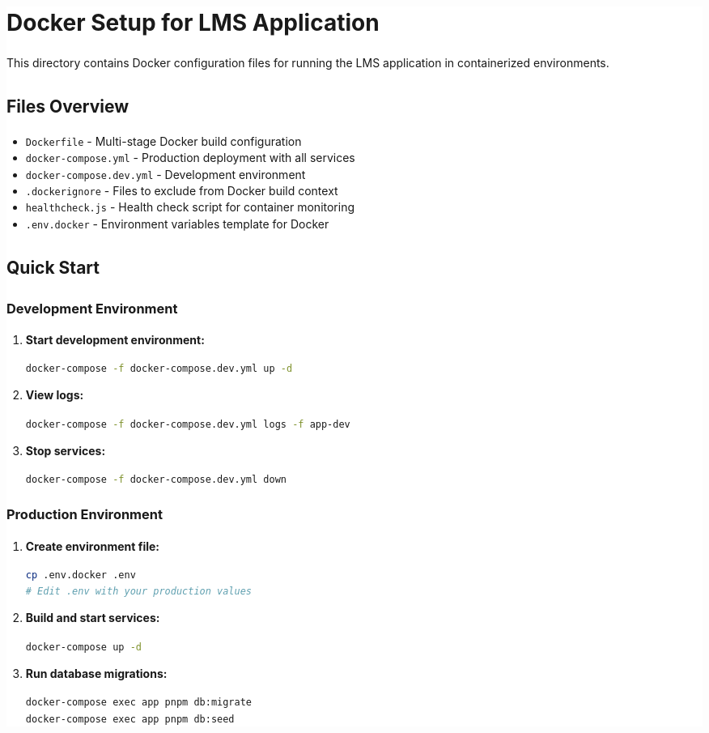 # Docker Setup for LMS Application

This directory contains Docker configuration files for running the LMS application in containerized environments.

## Files Overview

- `Dockerfile` - Multi-stage Docker build configuration
- `docker-compose.yml` - Production deployment with all services
- `docker-compose.dev.yml` - Development environment
- `.dockerignore` - Files to exclude from Docker build context
- `healthcheck.js` - Health check script for container monitoring
- `.env.docker` - Environment variables template for Docker

## Quick Start

### Development Environment

1. **Start development environment:**

   ```bash
   docker-compose -f docker-compose.dev.yml up -d
   ```

2. **View logs:**

   ```bash
   docker-compose -f docker-compose.dev.yml logs -f app-dev
   ```

3. **Stop services:**
   ```bash
   docker-compose -f docker-compose.dev.yml down
   ```

### Production Environment

1. **Create environment file:**

   ```bash
   cp .env.docker .env
   # Edit .env with your production values
   ```

2. **Build and start services:**

   ```bash
   docker-compose up -d
   ```

3. **Run database migrations:**
   ```bash
   docker-compose exec app pnpm db:migrate
   docker-compose exec app pnpm db:seed
   ```
